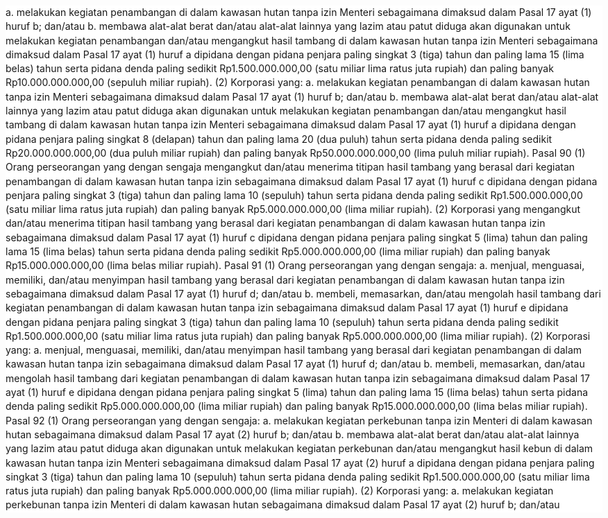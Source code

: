 a. melakukan kegiatan penambangan di dalam kawasan hutan tanpa izin Menteri sebagaimana dimaksud dalam Pasal 17 ayat (1) huruf b; dan/atau
b. membawa alat-alat berat dan/atau alat-alat lainnya yang lazim atau patut diduga akan digunakan untuk melakukan kegiatan penambangan dan/atau mengangkut hasil tambang di dalam kawasan hutan tanpa izin Menteri sebagaimana dimaksud dalam Pasal 17 ayat (1) huruf a dipidana dengan pidana penjara paling singkat 3 (tiga) tahun dan paling lama 15 (lima belas) tahun serta pidana denda paling sedikit Rp1.500.000.000,00 (satu miliar lima ratus juta rupiah) dan paling banyak Rp10.000.000.000,00 (sepuluh miliar rupiah).
(2) Korporasi yang:
a. melakukan kegiatan penambangan di dalam kawasan hutan tanpa izin Menteri sebagaimana dimaksud dalam Pasal 17 ayat (1) huruf b; dan/atau
b. membawa alat-alat berat dan/atau alat-alat lainnya yang lazim atau patut diduga akan digunakan untuk melakukan kegiatan penambangan dan/atau mengangkut hasil tambang di dalam kawasan hutan tanpa izin Menteri sebagaimana dimaksud dalam Pasal 17 ayat (1) huruf a dipidana dengan pidana penjara paling singkat 8 (delapan) tahun dan paling lama 20 (dua puluh) tahun serta pidana denda paling sedikit Rp20.000.000.000,00 (dua puluh miliar rupiah) dan paling banyak Rp50.000.000.000,00 (lima puluh miliar rupiah).
Pasal 90
(1) Orang perseorangan yang dengan sengaja mengangkut dan/atau menerima titipan hasil tambang yang berasal dari kegiatan penambangan di dalam kawasan hutan tanpa izin sebagaimana dimaksud dalam Pasal 17 ayat (1) huruf c dipidana dengan pidana penjara paling singkat 3 (tiga) tahun dan paling lama 10 (sepuluh) tahun serta pidana denda paling sedikit Rp1.500.000.000,00 (satu miliar lima ratus juta rupiah) dan paling banyak Rp5.000.000.000,00 (lima miliar rupiah).
(2) Korporasi yang mengangkut dan/atau menerima titipan hasil tambang yang berasal dari kegiatan penambangan di dalam kawasan hutan tanpa izin sebagaimana dimaksud dalam Pasal 17 ayat (1) huruf c dipidana dengan pidana penjara paling singkat 5 (lima) tahun dan paling lama 15 (lima belas) tahun serta pidana denda paling sedikit Rp5.000.000.000,00 (lima miliar rupiah) dan paling banyak Rp15.000.000.000,00 (lima belas miliar rupiah).
Pasal 91
(1) Orang perseorangan yang dengan sengaja:
a. menjual, menguasai, memiliki, dan/atau menyimpan hasil tambang yang berasal dari kegiatan penambangan di dalam kawasan hutan tanpa izin sebagaimana dimaksud dalam Pasal 17 ayat (1) huruf d; dan/atau
b. membeli, memasarkan, dan/atau mengolah hasil tambang dari kegiatan penambangan di dalam kawasan hutan tanpa izin sebagaimana dimaksud dalam Pasal 17 ayat (1) huruf e dipidana dengan pidana penjara paling singkat 3 (tiga) tahun dan paling lama 10 (sepuluh) tahun serta pidana denda paling sedikit Rp1.500.000.000,00 (satu miliar lima ratus juta rupiah) dan paling banyak Rp5.000.000.000,00 (lima miliar rupiah).
(2) Korporasi yang:
a. menjual, menguasai, memiliki, dan/atau menyimpan hasil tambang yang berasal dari kegiatan penambangan di dalam kawasan hutan tanpa izin sebagaimana dimaksud dalam Pasal 17 ayat (1) huruf d; dan/atau
b. membeli, memasarkan, dan/atau mengolah hasil tambang dari kegiatan penambangan di dalam kawasan hutan tanpa izin sebagaimana dimaksud dalam Pasal 17 ayat (1) huruf e dipidana dengan pidana penjara paling singkat 5 (lima) tahun dan paling lama 15 (lima belas) tahun serta pidana denda paling sedikit Rp5.000.000.000,00 (lima miliar rupiah) dan paling banyak Rp15.000.000.000,00 (lima belas miliar rupiah).
Pasal 92
(1) Orang perseorangan yang dengan sengaja:
a. melakukan kegiatan perkebunan tanpa izin Menteri di dalam kawasan hutan sebagaimana dimaksud dalam Pasal 17 ayat (2) huruf b; dan/atau
b. membawa alat-alat berat dan/atau alat-alat lainnya yang lazim atau patut diduga akan digunakan untuk melakukan kegiatan perkebunan dan/atau mengangkut hasil kebun di dalam kawasan hutan tanpa izin Menteri sebagaimana dimaksud dalam Pasal 17 ayat (2) huruf a dipidana dengan pidana penjara paling singkat 3 (tiga) tahun dan paling lama 10 (sepuluh) tahun serta pidana denda paling sedikit Rp1.500.000.000,00 (satu miliar lima ratus juta rupiah) dan paling banyak Rp5.000.000.000,00 (lima miliar rupiah).
(2) Korporasi yang:
a. melakukan kegiatan perkebunan tanpa izin Menteri di dalam kawasan hutan sebagaimana dimaksud dalam Pasal 17 ayat (2) huruf b; dan/atau